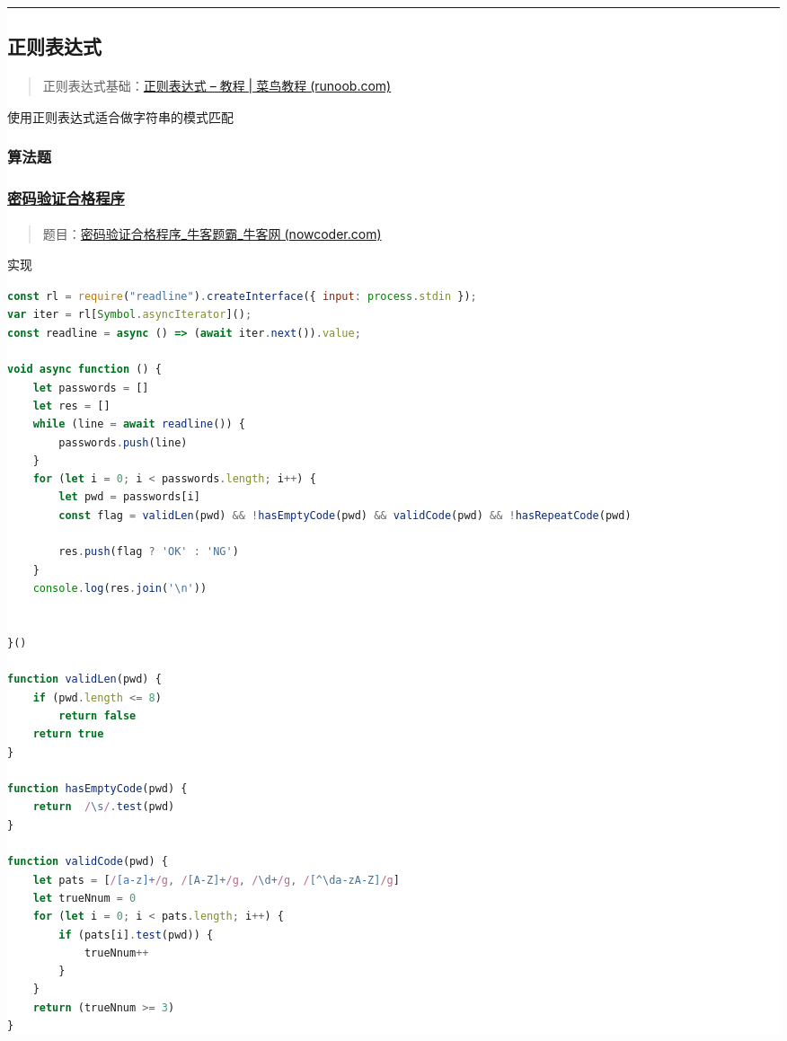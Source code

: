 

---

## 正则表达式

> 正则表达式基础：[正则表达式 – 教程 | 菜鸟教程 (runoob.com)](https://www.runoob.com/regexp/regexp-tutorial.html)

使用正则表达式适合做字符串的模式匹配



### **算法题**

### [**密码验证合格程序**](https://www.nowcoder.com/practice/184edec193864f0985ad2684fbc86841?tpId=37&tqId=21243&toPageTab=solution)

> 题目：[密码验证合格程序_牛客题霸_牛客网 (nowcoder.com)](https://www.nowcoder.com/practice/184edec193864f0985ad2684fbc86841?tpId=37&tqId=21243&toPageTab=solution)

实现

```javascript
const rl = require("readline").createInterface({ input: process.stdin });
var iter = rl[Symbol.asyncIterator]();
const readline = async () => (await iter.next()).value;

void async function () {
    let passwords = []
    let res = []
    while (line = await readline()) {
        passwords.push(line)
    }
    for (let i = 0; i < passwords.length; i++) {
        let pwd = passwords[i]
        const flag = validLen(pwd) && !hasEmptyCode(pwd) && validCode(pwd) && !hasRepeatCode(pwd)

        res.push(flag ? 'OK' : 'NG')
    }
    console.log(res.join('\n'))


}()

function validLen(pwd) {
    if (pwd.length <= 8)
        return false
    return true
}

function hasEmptyCode(pwd) {
    return  /\s/.test(pwd)
}

function validCode(pwd) {
    let pats = [/[a-z]+/g, /[A-Z]+/g, /\d+/g, /[^\da-zA-Z]/g]
    let trueNnum = 0
    for (let i = 0; i < pats.length; i++) {
        if (pats[i].test(pwd)) {
            trueNnum++
        }
    }
    return (trueNnum >= 3)
}

```